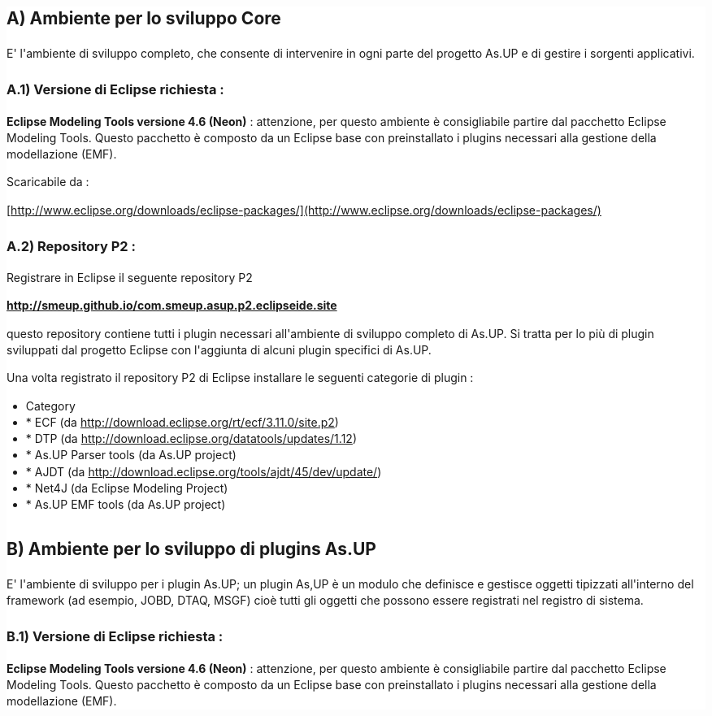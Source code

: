 
## A) Ambiente per lo sviluppo Core

E' l'ambiente di sviluppo completo, che consente di intervenire in ogni parte del progetto As.UP e di gestire i
sorgenti applicativi.

### A.1) Versione di Eclipse richiesta : 

**Eclipse Modeling Tools versione 4.6 (Neon)** :  attenzione, per questo ambiente è consigliabile partire dal
pacchetto Eclipse Modeling Tools. Questo pacchetto è composto da un Eclipse base con preinstallato i plugins
necessari alla gestione della modellazione (EMF).

Scaricabile da : 

[http://www.eclipse.org/downloads/eclipse-packages/](http://www.eclipse.org/downloads/eclipse-packages/)

### A.2) Repository P2 : 

Registrare in Eclipse il seguente repository P2

**http://smeup.github.io/com.smeup.asup.p2.eclipseide.site**

questo repository contiene tutti i plugin necessari all'ambiente di sviluppo completo di As.UP. Si tratta per lo
più di plugin sviluppati dal progetto Eclipse con l'aggiunta di alcuni plugin specifici di As.UP.

Una volta registrato il repository P2 di Eclipse installare le seguenti categorie di plugin : 

-  Category
- \* ECF  (da http://download.eclipse.org/rt/ecf/3.11.0/site.p2)
- \* DTP  (da http://download.eclipse.org/datatools/updates/1.12)
- \* As.UP Parser tools (da As.UP project)
- \* AJDT (da  http://download.eclipse.org/tools/ajdt/45/dev/update/)
- \* Net4J (da Eclipse Modeling Project)
- \* As.UP EMF tools (da As.UP project)

## B) Ambiente per lo sviluppo di plugins As.UP

E' l'ambiente di sviluppo per i plugin As.UP; un plugin As,UP è un modulo che definisce e gestisce oggetti
tipizzati all'interno del framework (ad esempio, JOBD, DTAQ, MSGF) cioè tutti gli oggetti che possono
essere registrati nel registro di sistema.

### B.1) Versione di Eclipse richiesta : 

**Eclipse Modeling Tools versione 4.6 (Neon)** :  attenzione, per questo ambiente è consigliabile partire dal
pacchetto Eclipse Modeling Tools. Questo pacchetto è composto da un Eclipse base con preinstallato i plugins
necessari alla gestione della modellazione (EMF).
